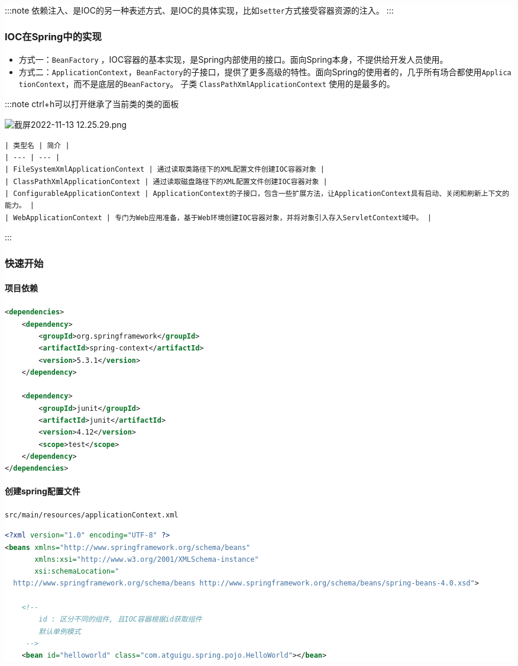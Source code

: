 :::note
依赖注入、是IOC的另一种表述方式、是IOC的具体实现，比如`setter`方式接受容器资源的注入。
:::

### IOC在Spring中的实现

- 方式一：`BeanFactory` ，IOC容器的基本实现，是Spring内部使用的接口。面向Spring本身，不提供给开发人员使用。
- 方式二：`ApplicationContext`，`BeanFactory`的子接口，提供了更多高级的特性。面向Spring的使用者的，几乎所有场合都使用`ApplicationContext`，而不是底层的`BeanFactory`。 子类 `ClassPathXmlApplicationContext` 使用的是最多的。
  

:::note
ctrl+h可以打开继承了当前类的类的面板

![截屏2022-11-13 12.25.29.png](https://upload.kinda.info/image/202211181720854.png)
    
    | 类型名 | 简介 |
    | --- | --- |
    | FileSystemXmlApplicationContext | 通过读取类路径下的XML配置文件创建IOC容器对象 |
    | ClassPathXmlApplicationContext | 通过读取磁盘路径下的XML配置文件创建IOC容器对象 |
    | ConfigurableApplicationContext | ApplicationContext的子接口，包含一些扩展方法，让ApplicationContext具有启动、关闭和刷新上下文的能力。 |
    | WebApplicationContext | 专门为Web应用准备，基于Web环境创建IOC容器对象，并将对象引入存入ServletContext域中。 |

:::
    

### 快速开始

#### 项目依赖

```xml
<dependencies>
    <dependency>
        <groupId>org.springframework</groupId>
        <artifactId>spring-context</artifactId>
        <version>5.3.1</version>
    </dependency>

    <dependency>
        <groupId>junit</groupId>
        <artifactId>junit</artifactId>
        <version>4.12</version>
        <scope>test</scope>
    </dependency>
</dependencies>
```

#### 创建spring配置文件

`src/main/resources/applicationContext.xml`

```xml
<?xml version="1.0" encoding="UTF-8" ?>
<beans xmlns="http://www.springframework.org/schema/beans"
       xmlns:xsi="http://www.w3.org/2001/XMLSchema-instance"
       xsi:schemaLocation="
  http://www.springframework.org/schema/beans http://www.springframework.org/schema/beans/spring-beans-4.0.xsd">

    <!--
        id : 区分不同的组件, 且IOC容器根据id获取组件
        默认单例模式
     -->
    <bean id="helloworld" class="com.atguigu.spring.pojo.HelloWorld"></bean>

```